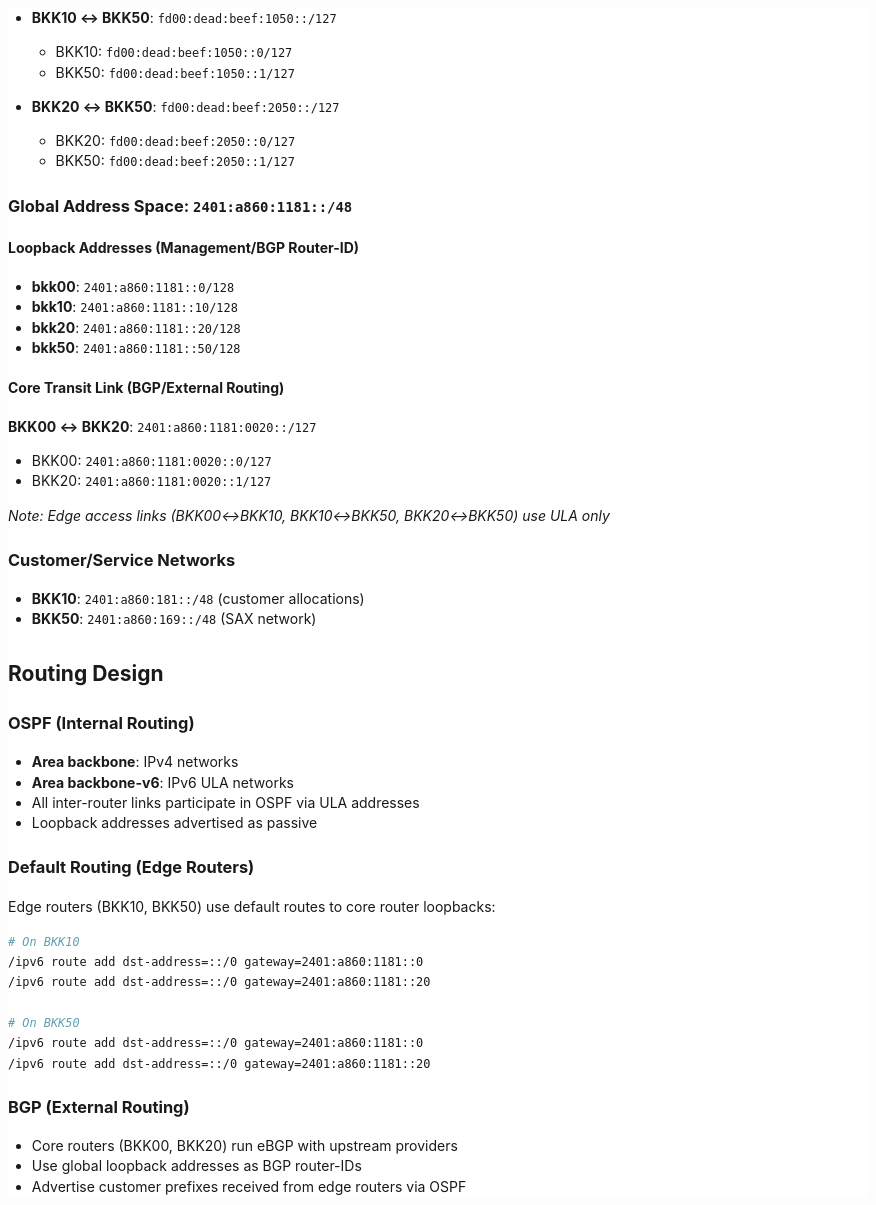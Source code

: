 - **BKK10 ↔ BKK50**: `fd00:dead:beef:1050::/127`
  - BKK10: `fd00:dead:beef:1050::0/127`
  - BKK50: `fd00:dead:beef:1050::1/127`

- **BKK20 ↔ BKK50**: `fd00:dead:beef:2050::/127`
  - BKK20: `fd00:dead:beef:2050::0/127`
  - BKK50: `fd00:dead:beef:2050::1/127`

### Global Address Space: `2401:a860:1181::/48`

#### Loopback Addresses (Management/BGP Router-ID)
- **bkk00**: `2401:a860:1181::0/128`
- **bkk10**: `2401:a860:1181::10/128`
- **bkk20**: `2401:a860:1181::20/128`
- **bkk50**: `2401:a860:1181::50/128`

#### Core Transit Link (BGP/External Routing)
**BKK00 ↔ BKK20**: `2401:a860:1181:0020::/127`
- BKK00: `2401:a860:1181:0020::0/127`
- BKK20: `2401:a860:1181:0020::1/127`

*Note: Edge access links (BKK00↔BKK10, BKK10↔BKK50, BKK20↔BKK50) use ULA only*

### Customer/Service Networks
- **BKK10**: `2401:a860:181::/48` (customer allocations)
- **BKK50**: `2401:a860:169::/48` (SAX network)

## Routing Design

### OSPF (Internal Routing)
- **Area backbone**: IPv4 networks
- **Area backbone-v6**: IPv6 ULA networks
- All inter-router links participate in OSPF via ULA addresses
- Loopback addresses advertised as passive

### Default Routing (Edge Routers)
Edge routers (BKK10, BKK50) use default routes to core router loopbacks:
```bash
# On BKK10
/ipv6 route add dst-address=::/0 gateway=2401:a860:1181::0
/ipv6 route add dst-address=::/0 gateway=2401:a860:1181::20

# On BKK50  
/ipv6 route add dst-address=::/0 gateway=2401:a860:1181::0
/ipv6 route add dst-address=::/0 gateway=2401:a860:1181::20
```

### BGP (External Routing)
- Core routers (BKK00, BKK20) run eBGP with upstream providers
- Use global loopback addresses as BGP router-IDs
- Advertise customer prefixes received from edge routers via OSPF
